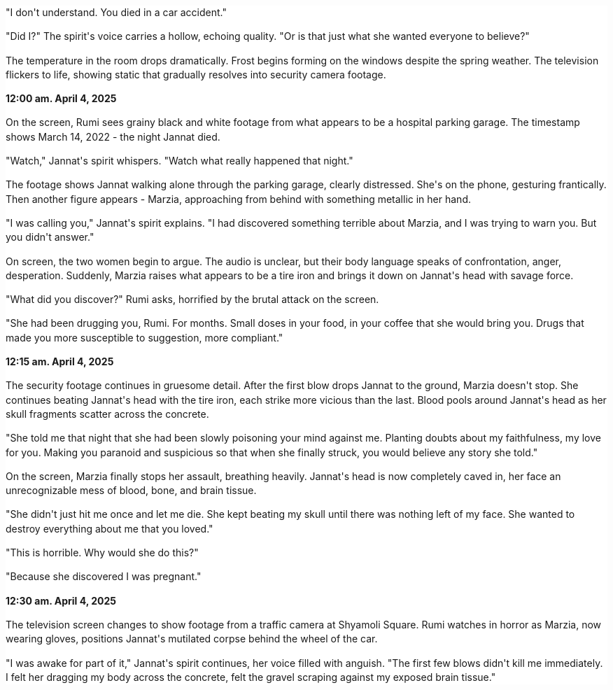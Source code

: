 "I don't understand. You died in a car accident."

"Did I?" The spirit's voice carries a hollow, echoing quality. "Or is that just what she wanted everyone to believe?"

The temperature in the room drops dramatically. Frost begins forming on the windows despite the spring weather. The television flickers to life, showing static that gradually resolves into security camera footage.

**12:00 am. April 4, 2025**

On the screen, Rumi sees grainy black and white footage from what appears to be a hospital parking garage. The timestamp shows March 14, 2022 - the night Jannat died.

"Watch," Jannat's spirit whispers. "Watch what really happened that night."

The footage shows Jannat walking alone through the parking garage, clearly distressed. She's on the phone, gesturing frantically. Then another figure appears - Marzia, approaching from behind with something metallic in her hand.

"I was calling you," Jannat's spirit explains. "I had discovered something terrible about Marzia, and I was trying to warn you. But you didn't answer."

On screen, the two women begin to argue. The audio is unclear, but their body language speaks of confrontation, anger, desperation. Suddenly, Marzia raises what appears to be a tire iron and brings it down on Jannat's head with savage force.

"What did you discover?" Rumi asks, horrified by the brutal attack on the screen.

"She had been drugging you, Rumi. For months. Small doses in your food, in your coffee that she would bring you. Drugs that made you more susceptible to suggestion, more compliant."

**12:15 am. April 4, 2025**

The security footage continues in gruesome detail. After the first blow drops Jannat to the ground, Marzia doesn't stop. She continues beating Jannat's head with the tire iron, each strike more vicious than the last. Blood pools around Jannat's head as her skull fragments scatter across the concrete.

"She told me that night that she had been slowly poisoning your mind against me. Planting doubts about my faithfulness, my love for you. Making you paranoid and suspicious so that when she finally struck, you would believe any story she told."

On the screen, Marzia finally stops her assault, breathing heavily. Jannat's head is now completely caved in, her face an unrecognizable mess of blood, bone, and brain tissue.

"She didn't just hit me once and let me die. She kept beating my skull until there was nothing left of my face. She wanted to destroy everything about me that you loved."

"This is horrible. Why would she do this?"

"Because she discovered I was pregnant."

**12:30 am. April 4, 2025**

The television screen changes to show footage from a traffic camera at Shyamoli Square. Rumi watches in horror as Marzia, now wearing gloves, positions Jannat's mutilated corpse behind the wheel of the car.

"I was awake for part of it," Jannat's spirit continues, her voice filled with anguish. "The first few blows didn't kill me immediately. I felt her dragging my body across the concrete, felt the gravel scraping against my exposed brain tissue."
